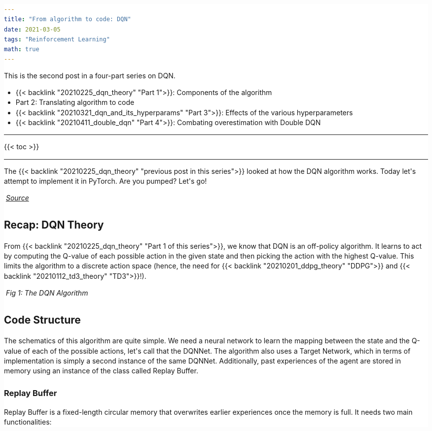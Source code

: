 ```yaml
---
title: "From algorithm to code: DQN"
date: 2021-03-05
tags: "Reinforcement Learning"
math: true
---
```


This is the second post in a four-part series on DQN.

- {{< backlink "20210225_dqn_theory" "Part 1">}}: Components of the algorithm
- Part 2: Translating algorithm to code
- {{< backlink "20210321_dqn_and_its_hyperparams" "Part 3">}}: Effects of the various hyperparameters
- {{< backlink "20210411_double_dqn" "Part 4">}}: Combating overestimation with Double DQN

---

{{< toc >}}

---

The {{< backlink "20210225_dqn_theory" "previous post in this series">}} looked at how the DQN algorithm works. Today let's attempt to implement it in PyTorch. Are you pumped? Let's go!

<img src="https://i.giphy.com/media/CjmvTCZf2U3p09Cn0h/giphy.webp" class="large" alt="">
<em><a href="https://media.giphy.com/media/CjmvTCZf2U3p09Cn0h/giphy.gif">Source</a></em>


## Recap: DQN Theory

From {{< backlink "20210225_dqn_theory" "Part 1 of this series">}}, we know that DQN is an off-policy algorithm. It learns to act by computing the Q-value of each possible action in the given state and then picking the action with the highest Q-value. This limits the algorithm to a discrete action space (hence, the need for {{< backlink "20210201_ddpg_theory" "DDPG">}} and {{< backlink "20210112_td3_theory" "TD3">}}!).

<img src="/images/posts/20210305_dqn_algo_to_code/algo.png" class="large" alt="">
<em>Fig 1: The DQN Algorithm</em>


## Code Structure

The schematics of this algorithm are quite simple. We need a neural network to learn the mapping between the state and the Q-value of each of the possible actions, let's call that the DQNNet. The algorithm also uses a Target Network, which in terms of implementation is simply a second instance of the same DQNNet. Additionally, past experiences of the agent are stored in memory using an instance of the class called Replay Buffer.

### Replay Buffer

Replay Buffer is a fixed-length circular memory that overwrites earlier experiences once the memory is full. It needs two main functionalities:
